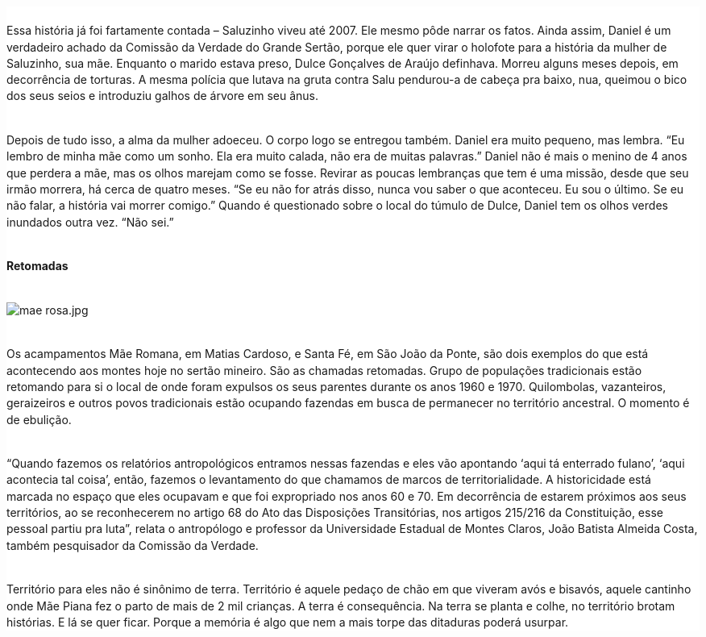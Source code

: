<p><br />
Essa hist&oacute;ria j&aacute; foi fartamente contada &ndash; Saluzinho viveu at&eacute; 2007. Ele mesmo p&ocirc;de narrar os fatos. Ainda assim, Daniel &eacute; um verdadeiro achado da Comiss&atilde;o da Verdade do Grande Sert&atilde;o, porque ele quer virar o holofote para a hist&oacute;ria da mulher de Saluzinho, sua m&atilde;e. Enquanto o marido estava preso, Dulce Gon&ccedil;alves de Ara&uacute;jo definhava. Morreu alguns meses depois, em decorr&ecirc;ncia de torturas. A mesma pol&iacute;cia que lutava na gruta contra Salu pendurou-a de cabe&ccedil;a pra baixo, nua, queimou o bico dos seus seios e introduziu galhos de &aacute;rvore em seu &acirc;nus.</p>

<p><br />
Depois de tudo isso, a alma da mulher adoeceu. O corpo logo se entregou tamb&eacute;m. Daniel era muito pequeno, mas lembra. &ldquo;Eu lembro de minha m&atilde;e como um sonho. Ela era muito calada, n&atilde;o era de muitas palavras.&rdquo; Daniel n&atilde;o &eacute; mais o menino de 4 anos que perdera a m&atilde;e, mas os olhos marejam como se fosse. Revirar as poucas lembran&ccedil;as que tem &eacute; uma miss&atilde;o, desde que seu irm&atilde;o morrera, h&aacute; cerca de quatro meses. &ldquo;Se eu n&atilde;o for atr&aacute;s disso, nunca vou saber o que aconteceu. Eu sou o &uacute;ltimo. Se eu n&atilde;o falar, a hist&oacute;ria vai morrer comigo.&rdquo; Quando &eacute; questionado sobre o local do t&uacute;mulo de Dulce, Daniel tem os olhos verdes inundados outra vez. &ldquo;N&atilde;o sei.&rdquo;</p>

<p><br />
<strong>Retomadas</strong><br />
&nbsp;</p>

<p><img alt="mae rosa.jpg" src="//farm2.staticflickr.com/1459/24330751330_1cb911e01c_b.jpg" /><br />
&nbsp;</p>

<p>Os acampamentos M&atilde;e Romana, em Matias Cardoso, e Santa F&eacute;, em S&atilde;o Jo&atilde;o da Ponte, s&atilde;o dois exemplos do que est&aacute; acontecendo aos montes hoje no sert&atilde;o mineiro. S&atilde;o as chamadas retomadas. Grupo de popula&ccedil;&otilde;es tradicionais est&atilde;o retomando para si o local de onde foram expulsos os seus parentes durante os anos 1960 e 1970. Quilombolas, vazanteiros, geraizeiros e outros povos tradicionais est&atilde;o ocupando fazendas em busca de permanecer no territ&oacute;rio ancestral. O momento &eacute; de ebuli&ccedil;&atilde;o.</p>

<p><br />
&ldquo;Quando fazemos os relat&oacute;rios antropol&oacute;gicos entramos nessas fazendas e eles v&atilde;o apontando &lsquo;aqui t&aacute; enterrado fulano&rsquo;, &lsquo;aqui acontecia tal coisa&rsquo;, ent&atilde;o, fazemos o levantamento do que chamamos de marcos de territorialidade. A historicidade est&aacute; marcada no espa&ccedil;o que eles ocupavam e que foi expropriado nos anos 60 e 70. Em decorr&ecirc;ncia de estarem pr&oacute;ximos aos seus territ&oacute;rios, ao se reconhecerem no artigo 68 do Ato das Disposi&ccedil;&otilde;es Transit&oacute;rias, nos artigos 215/216 da Constitui&ccedil;&atilde;o, esse pessoal partiu pra luta&rdquo;, relata o antrop&oacute;logo e professor da Universidade Estadual de Montes Claros, Jo&atilde;o Batista Almeida Costa, tamb&eacute;m pesquisador da Comiss&atilde;o da Verdade.</p>

<p><br />
Territ&oacute;rio para eles n&atilde;o &eacute; sin&ocirc;nimo de terra. Territ&oacute;rio &eacute; aquele peda&ccedil;o de ch&atilde;o em que viveram av&oacute;s e bisav&oacute;s, aquele cantinho onde M&atilde;e Piana fez o parto de mais de 2 mil crian&ccedil;as. A terra &eacute; consequ&ecirc;ncia. Na terra se planta e colhe, no territ&oacute;rio brotam hist&oacute;rias. E l&aacute; se quer ficar. Porque a mem&oacute;ria &eacute; algo que nem a mais torpe das ditaduras poder&aacute; usurpar.</p>
